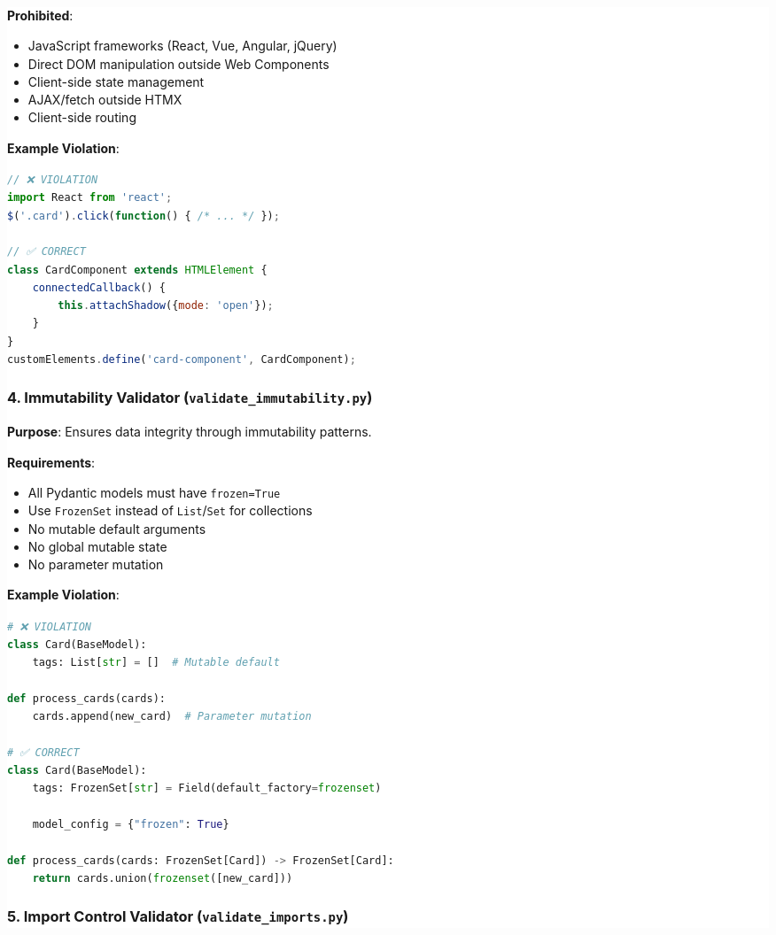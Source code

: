 **Prohibited**:
- JavaScript frameworks (React, Vue, Angular, jQuery)
- Direct DOM manipulation outside Web Components
- Client-side state management
- AJAX/fetch outside HTMX
- Client-side routing

**Example Violation**:
```javascript
// ❌ VIOLATION
import React from 'react';
$('.card').click(function() { /* ... */ });

// ✅ CORRECT
class CardComponent extends HTMLElement {
    connectedCallback() {
        this.attachShadow({mode: 'open'});
    }
}
customElements.define('card-component', CardComponent);
```

### 4. Immutability Validator (`validate_immutability.py`)

**Purpose**: Ensures data integrity through immutability patterns.

**Requirements**:
- All Pydantic models must have `frozen=True`
- Use `FrozenSet` instead of `List`/`Set` for collections
- No mutable default arguments
- No global mutable state
- No parameter mutation

**Example Violation**:
```python
# ❌ VIOLATION
class Card(BaseModel):
    tags: List[str] = []  # Mutable default

def process_cards(cards):
    cards.append(new_card)  # Parameter mutation

# ✅ CORRECT
class Card(BaseModel):
    tags: FrozenSet[str] = Field(default_factory=frozenset)

    model_config = {"frozen": True}

def process_cards(cards: FrozenSet[Card]) -> FrozenSet[Card]:
    return cards.union(frozenset([new_card]))
```

### 5. Import Control Validator (`validate_imports.py`)
